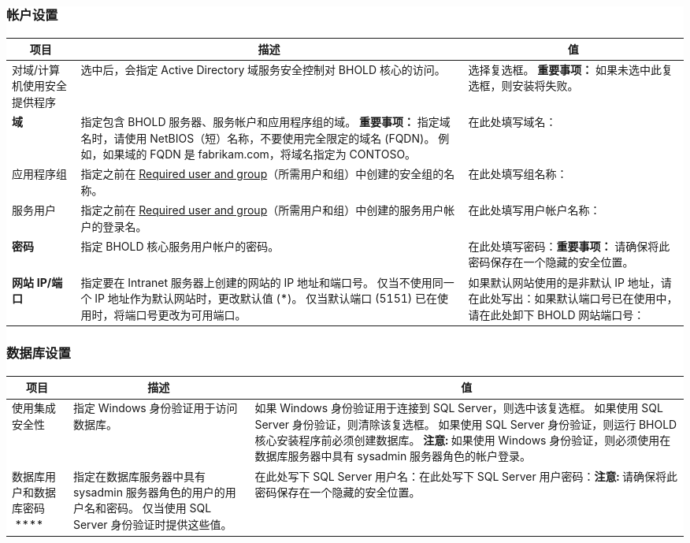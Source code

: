 ### <a name="account-settings"></a>帐户设置

| **项目**                                    | **描述**                                                                                                                                                                                                                                                                                             | **值**                                                                                                                                                          |
|---------------------------------------------|-------------------------------------------------------------------------------------------------------------------------------------------------------------------------------------------------------------------------------------------------------------------------------------------------------------|--------------------------------------------------------------------------------------------------------------------------------------------------------------------|
| 对域/计算机使用安全提供程序  | 选中后，会指定 Active Directory 域服务安全控制对 BHOLD 核心的访问。                                                                                                                                                                                                  | 选择复选框。 **重要事项：** 如果未选中此复选框，则安装将失败。                                                                 |
| **域**                                  | 指定包含 BHOLD 服务器、服务帐户和应用程序组的域。 **重要事项：** 指定域名时，请使用 NetBIOS（短）名称，不要使用完全限定的域名 (FQDN)。 例如，如果域的 FQDN 是 fabrikam.com，将域名指定为 CONTOSO。 | 在此处填写域名：                                                                                                                                        |
| 应用程序组                        | 指定之前在 [Required user and group](https://technet.microsoft.com/library/jj134095(v=ws.10).aspx#rug)（所需用户和组）中创建的安全组的名称。                                                                                                                                  | 在此处填写组名称：                                                                                                                                         |
| 服务用户                             | 指定之前在 [Required user and group](https://technet.microsoft.com/library/jj134095(v=ws.10).aspx#rug)（所需用户和组）中创建的服务用户帐户的登录名。                                                                                                                      | 在此处填写用户帐户名称：                                                                                                                                  |
| **密码**                                | 指定 BHOLD 核心服务用户帐户的密码。                                                                                                                                                                                                                                              | 在此处填写密码：**重要事项：** 请确保将此密码保存在一个隐藏的安全位置。                                                                |
| **网站 IP/端口**                         | 指定要在 Intranet 服务器上创建的网站的 IP 地址和端口号。 仅当不使用同一个 IP 地址作为默认网站时，更改默认值 (\*)。 仅当默认端口 (5151) 已在使用时，将端口号更改为可用端口。             | 如果默认网站使用的是非默认 IP 地址，请在此处写出：如果默认端口号已在使用中，请在此处卸下 BHOLD 网站端口号： |

### <a name="database-settings"></a>数据库设置

| **项目**                                       | **描述**                                                                                                                                                                                                                                                           | **值**                                                                                                                                                                                                                                                                                                                                                                                             |
|------------------------------------------------|---------------------------------------------------------------------------------------------------------------------------------------------------------------------------------------------------------------------------------------------------------------------------|-------------------------------------------------------------------------------------------------------------------------------------------------------------------------------------------------------------------------------------------------------------------------------------------------------------------------------------------------------------------------------------------------------|
| 使用集成安全性                     | 指定 Windows 身份验证用于访问数据库。                                                                                                                                                                                                     | 如果 Windows 身份验证用于连接到 SQL Server，则选中该复选框。 如果使用 SQL Server 身份验证，则清除该复选框。 如果使用 SQL Server 身份验证，则运行 BHOLD 核心安装程序前必须创建数据库。 **注意:** 如果使用 Windows 身份验证，则必须使用在数据库服务器中具有 sysadmin 服务器角色的帐户登录。 |
| 数据库用户和数据库密码   **** | 指定在数据库服务器中具有 sysadmin 服务器角色的用户的用户名和密码。 仅当使用 SQL Server 身份验证时提供这些值。                                                                                               | 在此处写下 SQL Server 用户名：在此处写下 SQL Server 用户密码：**注意:** 请确保将此密码保存在一个隐藏的安全位置。                                                                                                                                                                                                                                                  |